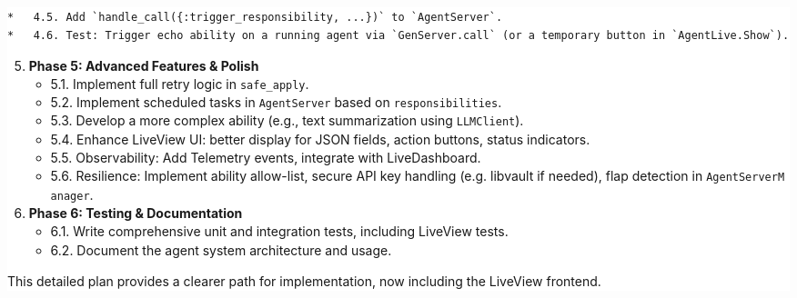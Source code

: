     *   4.5. Add `handle_call({:trigger_responsibility, ...})` to `AgentServer`.
    *   4.6. Test: Trigger echo ability on a running agent via `GenServer.call` (or a temporary button in `AgentLive.Show`).
5.  **Phase 5: Advanced Features & Polish**
    *   5.1. Implement full retry logic in `safe_apply`.
    *   5.2. Implement scheduled tasks in `AgentServer` based on `responsibilities`.
    *   5.3. Develop a more complex ability (e.g., text summarization using `LLMClient`).
    *   5.4. Enhance LiveView UI: better display for JSON fields, action buttons, status indicators.
    *   5.5. Observability: Add Telemetry events, integrate with LiveDashboard.
    *   5.6. Resilience: Implement ability allow-list, secure API key handling (e.g. libvault if needed), flap detection in `AgentServerManager`.
6.  **Phase 6: Testing & Documentation**
    *   6.1. Write comprehensive unit and integration tests, including LiveView tests.
    *   6.2. Document the agent system architecture and usage.

This detailed plan provides a clearer path for implementation, now including the LiveView frontend.